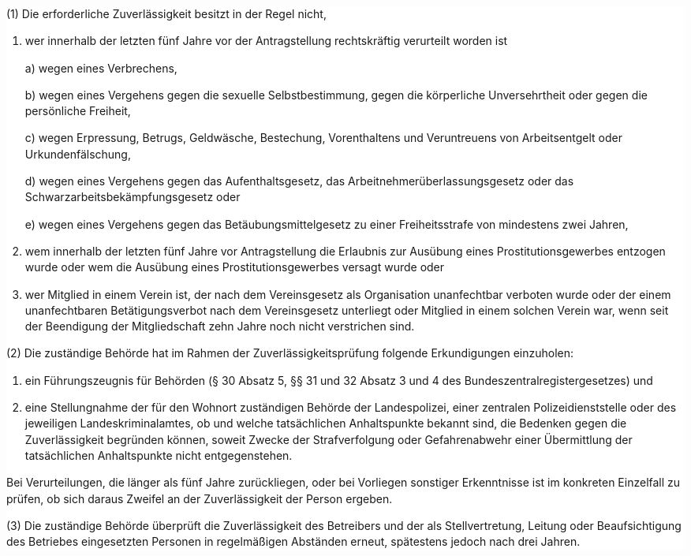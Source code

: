 (1) Die erforderliche Zuverlässigkeit besitzt in der Regel nicht,

1.  wer innerhalb der letzten fünf Jahre vor der Antragstellung
    rechtskräftig verurteilt worden ist

    a)  wegen eines Verbrechens,


    b)  wegen eines Vergehens gegen die sexuelle Selbstbestimmung, gegen die
        körperliche Unversehrtheit oder gegen die persönliche Freiheit,


    c)  wegen Erpressung, Betrugs, Geldwäsche, Bestechung, Vorenthaltens und
        Veruntreuens von Arbeitsentgelt oder Urkundenfälschung,


    d)  wegen eines Vergehens gegen das Aufenthaltsgesetz, das
        Arbeitnehmerüberlassungsgesetz oder das
        Schwarzarbeitsbekämpfungsgesetz oder


    e)  wegen eines Vergehens gegen das Betäubungsmittelgesetz zu einer
        Freiheitsstrafe von mindestens zwei Jahren,





2.  wem innerhalb der letzten fünf Jahre vor Antragstellung die Erlaubnis
    zur Ausübung eines Prostitutionsgewerbes entzogen wurde oder wem die
    Ausübung eines Prostitutionsgewerbes versagt wurde oder


3.  wer Mitglied in einem Verein ist, der nach dem Vereinsgesetz als
    Organisation unanfechtbar verboten wurde oder der einem unanfechtbaren
    Betätigungsverbot nach dem Vereinsgesetz unterliegt oder Mitglied in
    einem solchen Verein war, wenn seit der Beendigung der Mitgliedschaft
    zehn Jahre noch nicht verstrichen sind.




(2) Die zuständige Behörde hat im Rahmen der Zuverlässigkeitsprüfung
folgende Erkundigungen einzuholen:

1.  ein Führungszeugnis für Behörden (§ 30 Absatz 5, §§ 31 und 32 Absatz 3
    und 4 des Bundeszentralregistergesetzes) und


2.  eine Stellungnahme der für den Wohnort zuständigen Behörde der
    Landespolizei, einer zentralen Polizeidienststelle oder des jeweiligen
    Landeskriminalamtes, ob und welche tatsächlichen Anhaltspunkte bekannt
    sind, die Bedenken gegen die Zuverlässigkeit begründen können, soweit
    Zwecke der Strafverfolgung oder Gefahrenabwehr einer Übermittlung der
    tatsächlichen Anhaltspunkte nicht entgegenstehen.



Bei Verurteilungen, die länger als fünf Jahre zurückliegen, oder bei
Vorliegen sonstiger Erkenntnisse ist im konkreten Einzelfall zu
prüfen, ob sich daraus Zweifel an der Zuverlässigkeit der Person
ergeben.

(3) Die zuständige Behörde überprüft die Zuverlässigkeit des
Betreibers und der als Stellvertretung, Leitung oder Beaufsichtigung
des Betriebes eingesetzten Personen in regelmäßigen Abständen erneut,
spätestens jedoch nach drei Jahren.
